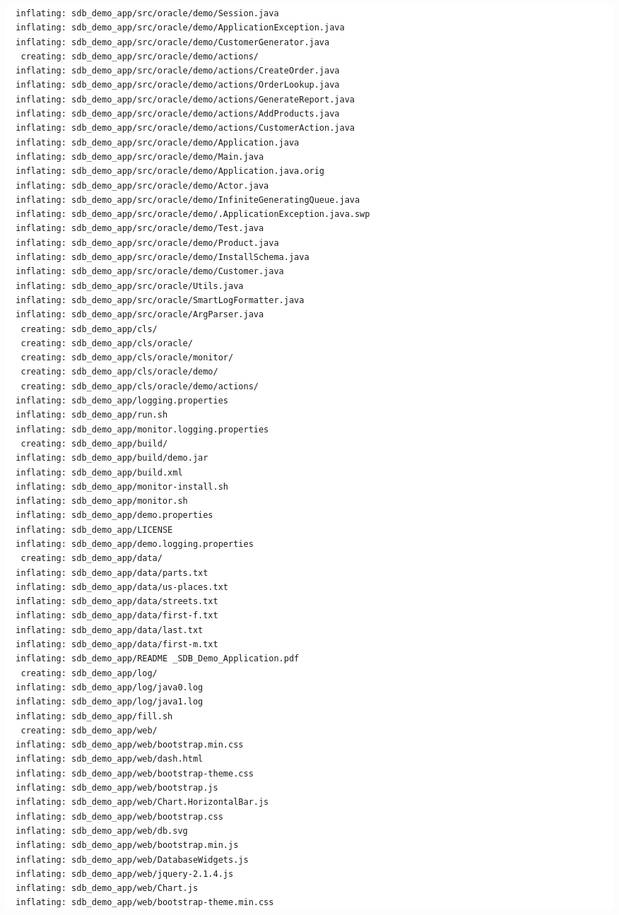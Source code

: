    ```
     inflating: sdb_demo_app/src/oracle/demo/Session.java  
     inflating: sdb_demo_app/src/oracle/demo/ApplicationException.java  
     inflating: sdb_demo_app/src/oracle/demo/CustomerGenerator.java  
      creating: sdb_demo_app/src/oracle/demo/actions/
     inflating: sdb_demo_app/src/oracle/demo/actions/CreateOrder.java  
     inflating: sdb_demo_app/src/oracle/demo/actions/OrderLookup.java  
     inflating: sdb_demo_app/src/oracle/demo/actions/GenerateReport.java  
     inflating: sdb_demo_app/src/oracle/demo/actions/AddProducts.java  
     inflating: sdb_demo_app/src/oracle/demo/actions/CustomerAction.java  
     inflating: sdb_demo_app/src/oracle/demo/Application.java  
     inflating: sdb_demo_app/src/oracle/demo/Main.java  
     inflating: sdb_demo_app/src/oracle/demo/Application.java.orig  
     inflating: sdb_demo_app/src/oracle/demo/Actor.java  
     inflating: sdb_demo_app/src/oracle/demo/InfiniteGeneratingQueue.java  
     inflating: sdb_demo_app/src/oracle/demo/.ApplicationException.java.swp  
     inflating: sdb_demo_app/src/oracle/demo/Test.java  
     inflating: sdb_demo_app/src/oracle/demo/Product.java  
     inflating: sdb_demo_app/src/oracle/demo/InstallSchema.java  
     inflating: sdb_demo_app/src/oracle/demo/Customer.java  
     inflating: sdb_demo_app/src/oracle/Utils.java  
     inflating: sdb_demo_app/src/oracle/SmartLogFormatter.java  
     inflating: sdb_demo_app/src/oracle/ArgParser.java  
      creating: sdb_demo_app/cls/
      creating: sdb_demo_app/cls/oracle/
      creating: sdb_demo_app/cls/oracle/monitor/
      creating: sdb_demo_app/cls/oracle/demo/
      creating: sdb_demo_app/cls/oracle/demo/actions/
     inflating: sdb_demo_app/logging.properties  
     inflating: sdb_demo_app/run.sh     
     inflating: sdb_demo_app/monitor.logging.properties  
      creating: sdb_demo_app/build/
     inflating: sdb_demo_app/build/demo.jar  
     inflating: sdb_demo_app/build.xml  
     inflating: sdb_demo_app/monitor-install.sh  
     inflating: sdb_demo_app/monitor.sh  
     inflating: sdb_demo_app/demo.properties  
     inflating: sdb_demo_app/LICENSE    
     inflating: sdb_demo_app/demo.logging.properties  
      creating: sdb_demo_app/data/
     inflating: sdb_demo_app/data/parts.txt  
     inflating: sdb_demo_app/data/us-places.txt  
     inflating: sdb_demo_app/data/streets.txt  
     inflating: sdb_demo_app/data/first-f.txt  
     inflating: sdb_demo_app/data/last.txt  
     inflating: sdb_demo_app/data/first-m.txt  
     inflating: sdb_demo_app/README _SDB_Demo_Application.pdf  
      creating: sdb_demo_app/log/
     inflating: sdb_demo_app/log/java0.log  
     inflating: sdb_demo_app/log/java1.log  
     inflating: sdb_demo_app/fill.sh    
      creating: sdb_demo_app/web/
     inflating: sdb_demo_app/web/bootstrap.min.css  
     inflating: sdb_demo_app/web/dash.html  
     inflating: sdb_demo_app/web/bootstrap-theme.css  
     inflating: sdb_demo_app/web/bootstrap.js  
     inflating: sdb_demo_app/web/Chart.HorizontalBar.js  
     inflating: sdb_demo_app/web/bootstrap.css  
     inflating: sdb_demo_app/web/db.svg  
     inflating: sdb_demo_app/web/bootstrap.min.js  
     inflating: sdb_demo_app/web/DatabaseWidgets.js  
     inflating: sdb_demo_app/web/jquery-2.1.4.js  
     inflating: sdb_demo_app/web/Chart.js  
     inflating: sdb_demo_app/web/bootstrap-theme.min.css  
   ```